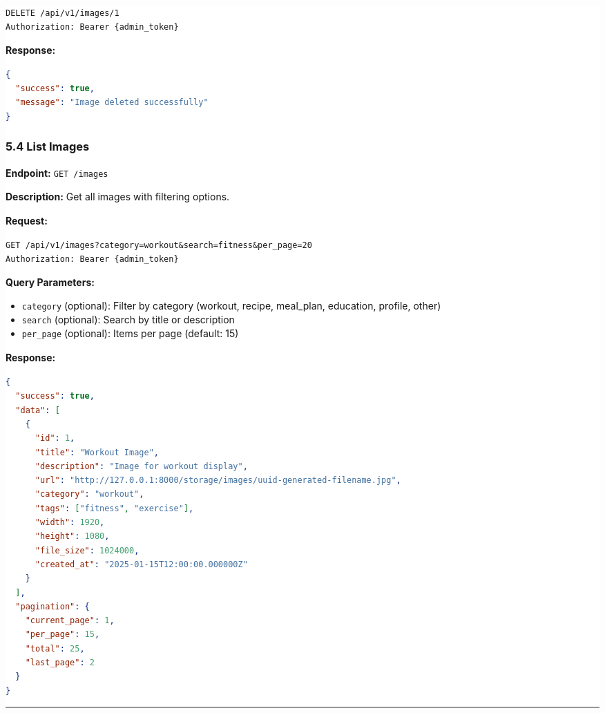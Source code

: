 ```http
DELETE /api/v1/images/1
Authorization: Bearer {admin_token}
```

**Response:**

```json
{
  "success": true,
  "message": "Image deleted successfully"
}
```

### 5.4 List Images

**Endpoint:** `GET /images`

**Description:** Get all images with filtering options.

**Request:**

```http
GET /api/v1/images?category=workout&search=fitness&per_page=20
Authorization: Bearer {admin_token}
```

**Query Parameters:**

- `category` (optional): Filter by category (workout, recipe, meal_plan, education, profile, other)
- `search` (optional): Search by title or description
- `per_page` (optional): Items per page (default: 15)

**Response:**

```json
{
  "success": true,
  "data": [
    {
      "id": 1,
      "title": "Workout Image",
      "description": "Image for workout display",
      "url": "http://127.0.0.1:8000/storage/images/uuid-generated-filename.jpg",
      "category": "workout",
      "tags": ["fitness", "exercise"],
      "width": 1920,
      "height": 1080,
      "file_size": 1024000,
      "created_at": "2025-01-15T12:00:00.000000Z"
    }
  ],
  "pagination": {
    "current_page": 1,
    "per_page": 15,
    "total": 25,
    "last_page": 2
  }
}
```

---